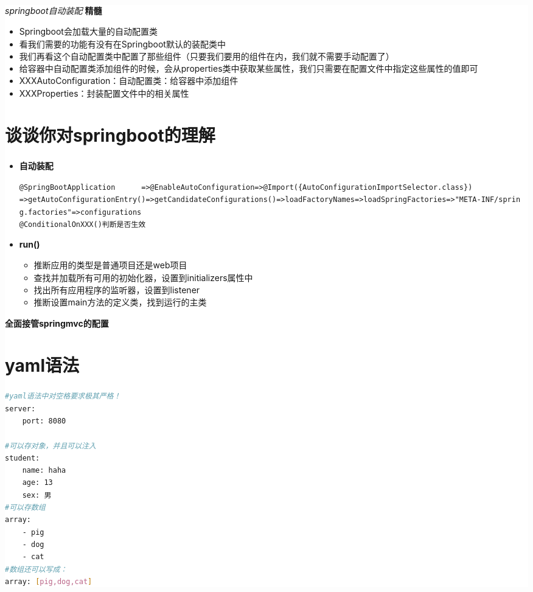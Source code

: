 

*springboot自动装配*	**精髓**

- Springboot会加载大量的自动配置类
- 看我们需要的功能有没有在Springboot默认的装配类中
- 我们再看这个自动配置类中配置了那些组件（只要我们要用的组件在内，我们就不需要手动配置了）
- 给容器中自动配置类添加组件的时候，会从properties类中获取某些属性，我们只需要在配置文件中指定这些属性的值即可
- XXXAutoConfiguration：自动配置类：给容器中添加组件
- XXXProperties：封装配置文件中的相关属性

# 谈谈你对springboot的理解

- **自动装配**

    ```
    @SpringBootApplication		=>@EnableAutoConfiguration=>@Import({AutoConfigurationImportSelector.class})
    =>getAutoConfigurationEntry()=>getCandidateConfigurations()=>loadFactoryNames=>loadSpringFactories=>"META-INF/spring.factories"=>configurations
    @ConditionalOnXXX()判断是否生效
    ```

- **run()**

    - 推断应用的类型是普通项目还是web项目
    - 查找并加载所有可用的初始化器，设置到initializers属性中
    - 找出所有应用程序的监听器，设置到listener
    - 推断设置main方法的定义类，找到运行的主类



**全面接管springmvc的配置**



# yaml语法

```bash
#yaml语法中对空格要求极其严格！
server:
	port: 8080
	
#可以存对象，并且可以注入
student:
	name: haha
	age: 13
	sex: 男
#可以存数组
array:
	- pig
	- dog
	- cat
#数组还可以写成：
array: [pig,dog,cat]
```
